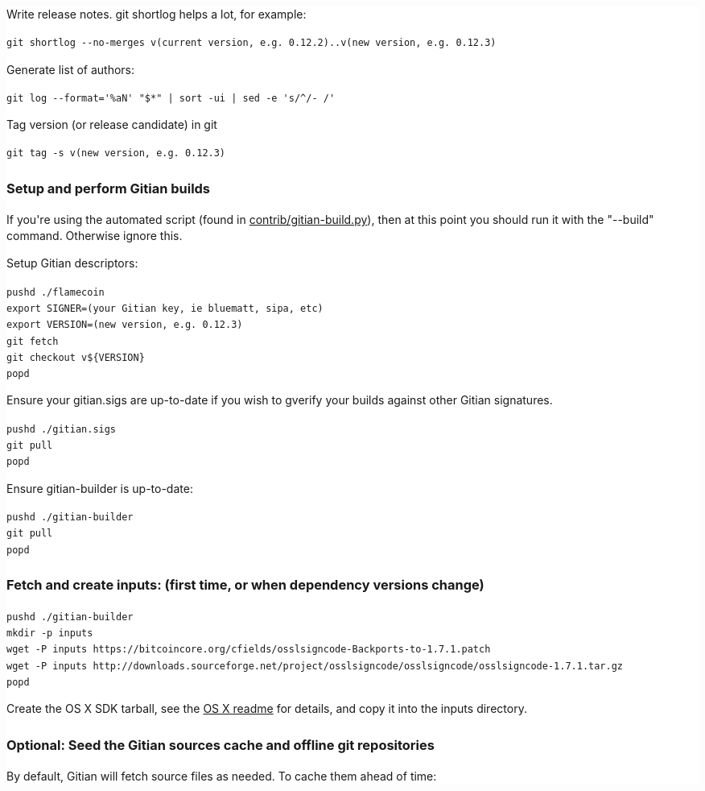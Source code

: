 Write release notes. git shortlog helps a lot, for example:

    git shortlog --no-merges v(current version, e.g. 0.12.2)..v(new version, e.g. 0.12.3)

Generate list of authors:

    git log --format='%aN' "$*" | sort -ui | sed -e 's/^/- /'

Tag version (or release candidate) in git

    git tag -s v(new version, e.g. 0.12.3)

### Setup and perform Gitian builds

If you're using the automated script (found in [contrib/gitian-build.py](/contrib/gitian-build.py)), then at this point you should run it with the "--build" command. Otherwise ignore this.

Setup Gitian descriptors:

    pushd ./flamecoin
    export SIGNER=(your Gitian key, ie bluematt, sipa, etc)
    export VERSION=(new version, e.g. 0.12.3)
    git fetch
    git checkout v${VERSION}
    popd

Ensure your gitian.sigs are up-to-date if you wish to gverify your builds against other Gitian signatures.

    pushd ./gitian.sigs
    git pull
    popd

Ensure gitian-builder is up-to-date:

    pushd ./gitian-builder
    git pull
    popd


### Fetch and create inputs: (first time, or when dependency versions change)

    pushd ./gitian-builder
    mkdir -p inputs
    wget -P inputs https://bitcoincore.org/cfields/osslsigncode-Backports-to-1.7.1.patch
    wget -P inputs http://downloads.sourceforge.net/project/osslsigncode/osslsigncode/osslsigncode-1.7.1.tar.gz
    popd

Create the OS X SDK tarball, see the [OS X readme](README_osx.md) for details, and copy it into the inputs directory.

### Optional: Seed the Gitian sources cache and offline git repositories

By default, Gitian will fetch source files as needed. To cache them ahead of time:
